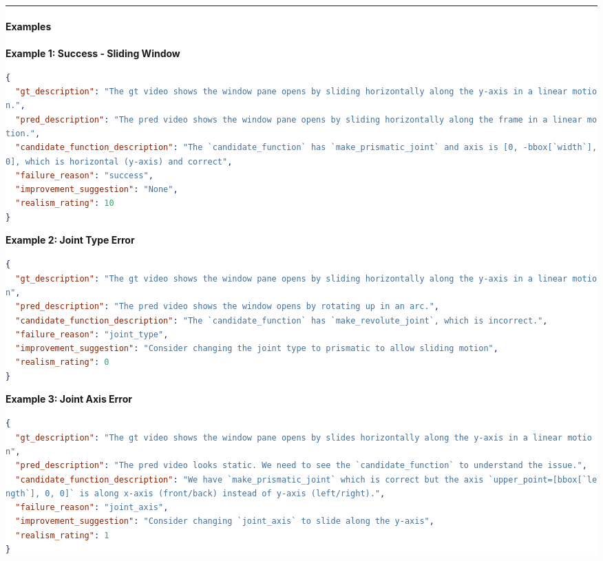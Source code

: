 ------

#### Examples

**Example 1: Success - Sliding Window**



```json
{
  "gt_description": "The gt video shows the window pane opens by sliding horizontally along the y-axis in a linear motion.",
  "pred_description": "The pred video shows the window pane opens by sliding horizontally along the frame in a linear motion.",
  "candidate_function_description": "The `candidate_function` has `make_prismatic_joint` and axis is [0, -bbox[`width`], 0], which is horizontal (y-axis) and correct",
  "failure_reason": "success",
  "improvement_suggestion": "None",
  "realism_rating": 10
}
```

**Example 2: Joint Type Error**



```json
{
  "gt_description": "The gt video shows the window pane opens by sliding horizontally along the y-axis in a linear motion",
  "pred_description": "The pred video shows the window opens by rotating up in an arc.",
  "candidate_function_description": "The `candidate_function` has `make_revolute_joint`, which is incorrect.",
  "failure_reason": "joint_type",
  "improvement_suggestion": "Consider changing the joint type to prismatic to allow sliding motion",
  "realism_rating": 0
}
```

**Example 3: Joint Axis Error**



```json
{
  "gt_description": "The gt video shows the window pane opens by slides horizontally along the y-axis in a linear motion",
  "pred_description": "The pred video looks static. We need to see the `candidate_function` to understand the issue.",
  "candidate_function_description": "We have `make_prismatic_joint` which is correct but the axis `upper_point=[bbox[`length`], 0, 0]` is along x-axis (front/back) instead of y-axis (left/right).",
  "failure_reason": "joint_axis",
  "improvement_suggestion": "Consider changing `joint_axis` to slide along the y-axis",
  "realism_rating": 1
}
```
